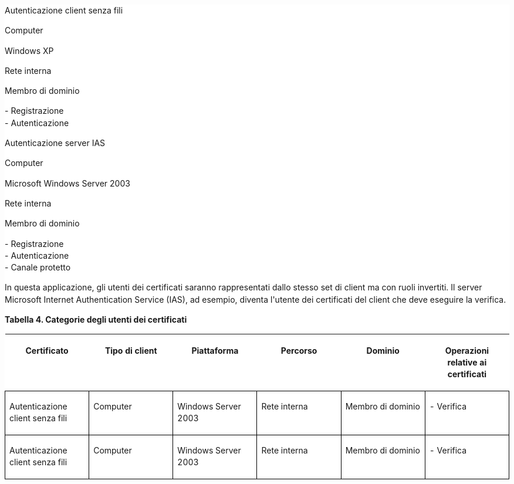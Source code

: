 <tr class="even">
<td style="border:1px solid black;"><p>Autenticazione client senza fili</p></td>
<td style="border:1px solid black;"><p>Computer</p></td>
<td style="border:1px solid black;"><p>Windows XP</p></td>
<td style="border:1px solid black;"><p>Rete interna</p></td>
<td style="border:1px solid black;"><p>Membro di dominio</p></td>
<td style="border:1px solid black;"><p>- Registrazione<br />
- Autenticazione</p></td>
</tr>
<tr class="odd">
<td style="border:1px solid black;"><p>Autenticazione server IAS</p></td>
<td style="border:1px solid black;"><p>Computer</p></td>
<td style="border:1px solid black;"><p>Microsoft Windows Server 2003</p></td>
<td style="border:1px solid black;"><p>Rete interna</p></td>
<td style="border:1px solid black;"><p>Membro di dominio</p></td>
<td style="border:1px solid black;"><p>- Registrazione<br />
- Autenticazione<br />
- Canale protetto</p></td>
</tr>
</tbody>
</table>
<p> </p>

In questa applicazione, gli utenti dei certificati saranno rappresentati dallo stesso set di client ma con ruoli invertiti. Il server Microsoft Internet Authentication Service (IAS), ad esempio, diventa l'utente dei certificati del client che deve eseguire la verifica.

**Tabella 4. Categorie degli utenti dei certificati**

<table style="width:100%;">
<colgroup>
<col width="16%" />
<col width="16%" />
<col width="16%" />
<col width="16%" />
<col width="16%" />
<col width="16%" />
</colgroup>
<thead>
<tr class="header">
<th><p>Certificato</p></th>
<th><p>Tipo di client</p></th>
<th><p>Piattaforma</p></th>
<th><p>Percorso</p></th>
<th><p>Dominio</p></th>
<th><p>Operazioni relative ai certificati</p></th>
</tr>
</thead>
<tbody>
<tr class="odd">
<td style="border:1px solid black;"><p>Autenticazione client senza fili</p></td>
<td style="border:1px solid black;"><p>Computer</p></td>
<td style="border:1px solid black;"><p>Windows Server 2003</p></td>
<td style="border:1px solid black;"><p>Rete interna</p></td>
<td style="border:1px solid black;"><p>Membro di dominio</p></td>
<td style="border:1px solid black;"><p>- Verifica</p></td>
</tr>  
<tr class="even">
<td style="border:1px solid black;"><p>Autenticazione client senza fili</p></td>
<td style="border:1px solid black;"><p>Computer</p></td>
<td style="border:1px solid black;"><p>Windows Server 2003</p></td>
<td style="border:1px solid black;"><p>Rete interna</p></td>
<td style="border:1px solid black;"><p>Membro di dominio</p></td>
<td style="border:1px solid black;"><p>- Verifica</p></td>
</tr>  